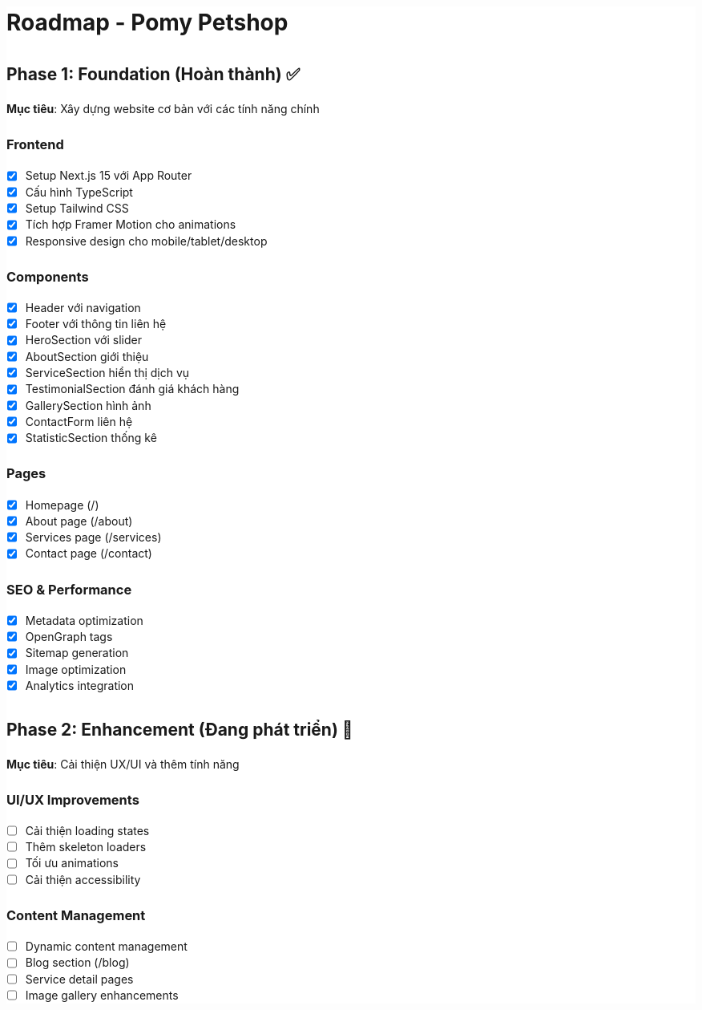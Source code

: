 # Roadmap - Pomy Petshop

## Phase 1: Foundation (Hoàn thành) ✅
**Mục tiêu**: Xây dựng website cơ bản với các tính năng chính

### Frontend
- [x] Setup Next.js 15 với App Router
- [x] Cấu hình TypeScript
- [x] Setup Tailwind CSS
- [x] Tích hợp Framer Motion cho animations
- [x] Responsive design cho mobile/tablet/desktop

### Components
- [x] Header với navigation
- [x] Footer với thông tin liên hệ
- [x] HeroSection với slider
- [x] AboutSection giới thiệu
- [x] ServiceSection hiển thị dịch vụ
- [x] TestimonialSection đánh giá khách hàng
- [x] GallerySection hình ảnh
- [x] ContactForm liên hệ
- [x] StatisticSection thống kê

### Pages
- [x] Homepage (/)
- [x] About page (/about)
- [x] Services page (/services)
- [x] Contact page (/contact)

### SEO & Performance
- [x] Metadata optimization
- [x] OpenGraph tags
- [x] Sitemap generation
- [x] Image optimization
- [x] Analytics integration

## Phase 2: Enhancement (Đang phát triển) 🚧
**Mục tiêu**: Cải thiện UX/UI và thêm tính năng

### UI/UX Improvements
- [ ] Cải thiện loading states
- [ ] Thêm skeleton loaders
- [ ] Tối ưu animations
- [ ] Cải thiện accessibility

### Content Management
- [ ] Dynamic content management
- [ ] Blog section (/blog)
- [ ] Service detail pages
- [ ] Image gallery enhancements
